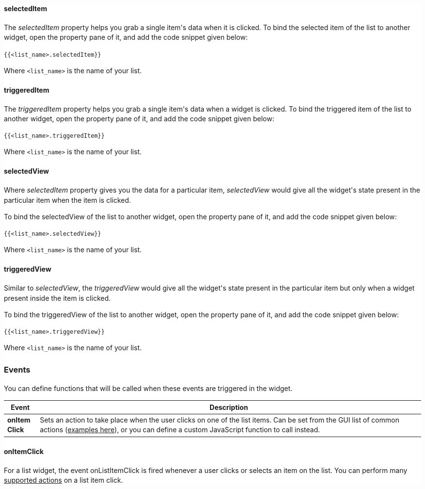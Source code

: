 
#### selectedItem
The *selectedItem* property helps you grab a single item's data when it is clicked.
To bind the selected item of the list to another widget, open the property pane of it, and add the code snippet given below:

```
{{<list_name>.selectedItem}}
```
Where ```<list_name>``` is the name of your list.

#### triggeredItem
The *triggeredItem* property helps you grab a single item's data when a widget is clicked.
To bind the triggered item of the list to another widget, open the property pane of it, and add the code snippet given below:

```
{{<list_name>.triggeredItem}}
```
Where ```<list_name>``` is the name of your list.
#### selectedView
Where *selectedItem* property gives you the data for a particular item, *selectedView* would give all the widget's state present in the particular item when the item is clicked.

To bind the selectedView of the list to another widget, open the property pane of it, and add the code snippet given below:

```
{{<list_name>.selectedView}}
```
Where ```<list_name>``` is the name of your list.

#### triggeredView
Similar to *selectedView*, the *triggeredView* would give all the widget's state present in the particular item but only when a widget present inside the item is clicked.

To bind the triggeredView of the list to another widget, open the property pane of it, and add the code snippet given below:

```
{{<list_name>.triggeredView}}
```
Where ```<list_name>``` is the name of your list.
### Events

You can define functions that will be called when these events are triggered in the widget.

| Event               | Description                                                                                                                                                                                                                                             |
| ------------------- | ------------------------------------------------------------------------------------------------------------------------------------------------------------------------------------------------------------------------------------------------------- |
| **onItemClick** | Sets an action to take place when the user clicks on one of the list items. Can be set from the GUI list of common actions ([examples here](../appsmith-framework/widget-actions/)), or you can define a custom JavaScript function to call instead. |

#### onItemClick

For a list widget, the event onListItemClick is fired whenever a user clicks or selects an item on the list. You can perform many[ supported actions](../appsmith-framework/widget-actions/) on a list item click.
